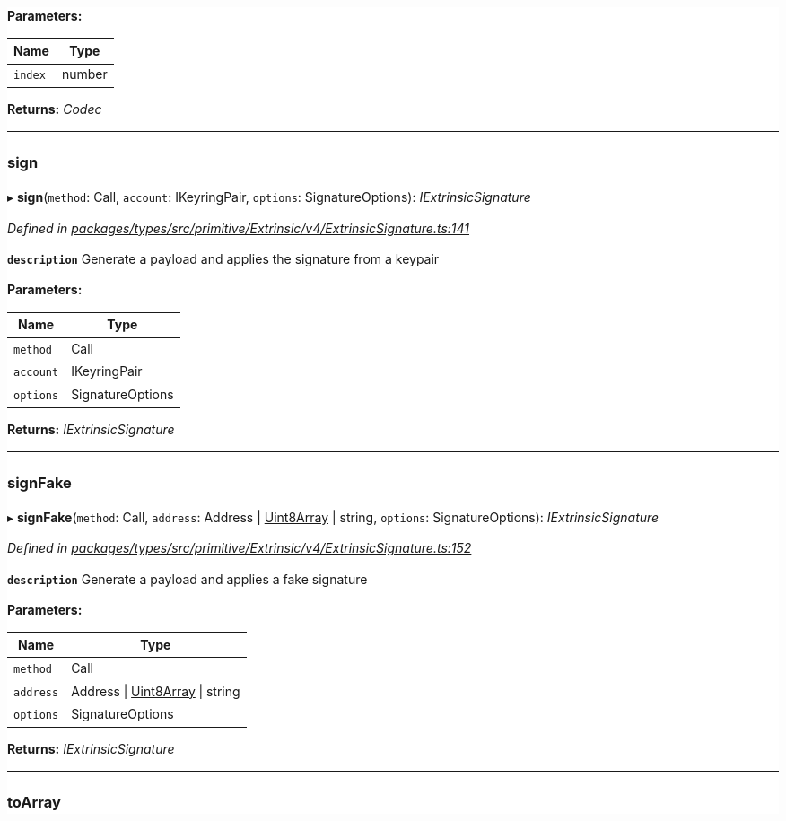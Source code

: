 **Parameters:**

Name | Type |
------ | ------ |
`index` | number |

**Returns:** *Codec*

___

###  sign

▸ **sign**(`method`: Call, `account`: IKeyringPair, `options`: SignatureOptions): *IExtrinsicSignature*

*Defined in [packages/types/src/primitive/Extrinsic/v4/ExtrinsicSignature.ts:141](https://github.com/polkadot-js/api/blob/a339491d07/packages/types/src/primitive/Extrinsic/v4/ExtrinsicSignature.ts#L141)*

**`description`** Generate a payload and applies the signature from a keypair

**Parameters:**

Name | Type |
------ | ------ |
`method` | Call |
`account` | IKeyringPair |
`options` | SignatureOptions |

**Returns:** *IExtrinsicSignature*

___

###  signFake

▸ **signFake**(`method`: Call, `address`: Address | [Uint8Array](_codec_raw_.raw.md#static-uint8array) | string, `options`: SignatureOptions): *IExtrinsicSignature*

*Defined in [packages/types/src/primitive/Extrinsic/v4/ExtrinsicSignature.ts:152](https://github.com/polkadot-js/api/blob/a339491d07/packages/types/src/primitive/Extrinsic/v4/ExtrinsicSignature.ts#L152)*

**`description`** Generate a payload and applies a fake signature

**Parameters:**

Name | Type |
------ | ------ |
`method` | Call |
`address` | Address &#124; [Uint8Array](_codec_raw_.raw.md#static-uint8array) &#124; string |
`options` | SignatureOptions |

**Returns:** *IExtrinsicSignature*

___

###  toArray
